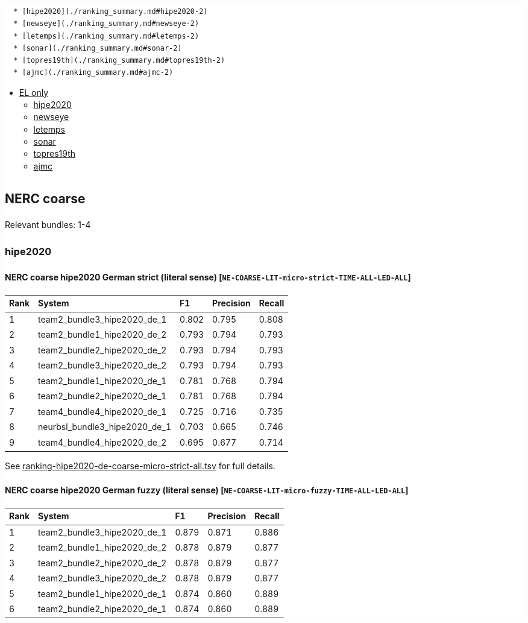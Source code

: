       * [hipe2020](./ranking_summary.md#hipe2020-2)
      * [newseye](./ranking_summary.md#newseye-2)
      * [letemps](./ranking_summary.md#letemps-2)
      * [sonar](./ranking_summary.md#sonar-2)
      * [topres19th](./ranking_summary.md#topres19th-2)
      * [ajmc](./ranking_summary.md#ajmc-2)
   * [EL only](./ranking_summary.md#el-only)
      * [hipe2020](./ranking_summary.md#hipe2020-3)
      * [newseye](./ranking_summary.md#newseye-3)
      * [letemps](./ranking_summary.md#letemps-3)
      * [sonar](./ranking_summary.md#sonar-3)
      * [topres19th](./ranking_summary.md#topres19th-3)
      * [ajmc](./ranking_summary.md#ajmc-3)







## NERC coarse

Relevant bundles: 1-4

### hipe2020

#### NERC coarse hipe2020 German strict (literal sense) \[`NE-COARSE-LIT-micro-strict-TIME-ALL-LED-ALL`\]

| Rank   | System                        | F1    | Precision   | Recall   |
|:-------|:------------------------------|:------|:------------|:---------|
| 1      | team2_bundle3_hipe2020_de_1   | 0.802 | 0.795       | 0.808    |
| 2      | team2_bundle1_hipe2020_de_2   | 0.793 | 0.794       | 0.793    |
| 3      | team2_bundle2_hipe2020_de_2   | 0.793 | 0.794       | 0.793    |
| 4      | team2_bundle3_hipe2020_de_2   | 0.793 | 0.794       | 0.793    |
| 5      | team2_bundle1_hipe2020_de_1   | 0.781 | 0.768       | 0.794    |
| 6      | team2_bundle2_hipe2020_de_1   | 0.781 | 0.768       | 0.794    |
| 7      | team4_bundle4_hipe2020_de_1   | 0.725 | 0.716       | 0.735    |
| 8      | neurbsl_bundle3_hipe2020_de_1 | 0.703 | 0.665       | 0.746    |
| 9      | team4_bundle4_hipe2020_de_2   | 0.695 | 0.677       | 0.714    |

See [ranking-hipe2020-de-coarse-micro-strict-all.tsv](https://github.com/hipe-eval/HIPE-2022-eval/blob/master/evaluation/system-rankings/ranking-hipe2020-de-coarse-micro-strict-all.tsv) for full details.

#### NERC coarse hipe2020 German fuzzy (literal sense) \[`NE-COARSE-LIT-micro-fuzzy-TIME-ALL-LED-ALL`\]

| Rank   | System                        | F1    | Precision   | Recall   |
|:-------|:------------------------------|:------|:------------|:---------|
| 1      | team2_bundle3_hipe2020_de_1   | 0.879 | 0.871       | 0.886    |
| 2      | team2_bundle1_hipe2020_de_2   | 0.878 | 0.879       | 0.877    |
| 3      | team2_bundle2_hipe2020_de_2   | 0.878 | 0.879       | 0.877    |
| 4      | team2_bundle3_hipe2020_de_2   | 0.878 | 0.879       | 0.877    |
| 5      | team2_bundle1_hipe2020_de_1   | 0.874 | 0.860       | 0.889    |
| 6      | team2_bundle2_hipe2020_de_1   | 0.874 | 0.860       | 0.889    |